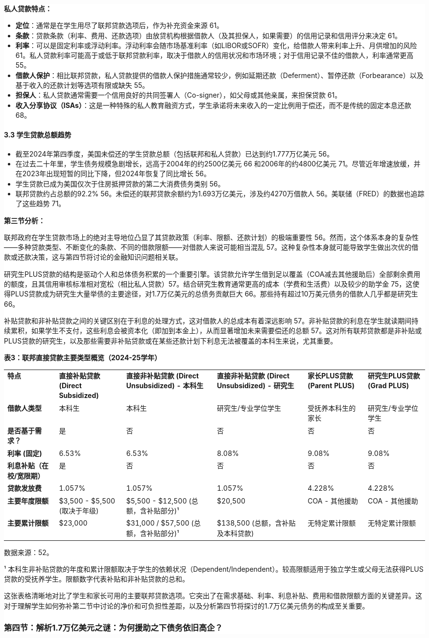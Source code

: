**私人贷款特点：**

- **定位**：通常是在学生用尽了联邦贷款选项后，作为补充资金来源 61。
- **条款**：贷款条款（利率、费用、还款选项）由放贷机构根据借款人（及其担保人，如果需要）的信用记录和信用评分来决定 61。
- **利率**：可以是固定利率或浮动利率。浮动利率会随市场基准利率（如LIBOR或SOFR）变化，给借款人带来利率上升、月供增加的风险 61。私人贷款利率可能高于或低于联邦贷款利率，取决于借款人的信用状况和市场环境；对于信用记录不佳的借款人，利率通常更高 55。
- **借款人保护**：相比联邦贷款，私人贷款提供的借款人保护措施通常较少，例如延期还款（Deferment）、暂停还款（Forbearance）以及基于收入的还款计划等选项有限或缺失 55。
- **担保人**：私人贷款通常需要一个信用良好的共同签署人（Co-signer），如父母或其他亲属，来担保贷款 61。
- **收入分享协议（ISAs）**：这是一种特殊的私人教育融资方式，学生承诺将未来收入的一定比例用于偿还，而不是传统的固定本息还款 68。

#### 3.3 学生贷款总额趋势

- 截至2024年第四季度，美国未偿还的学生贷款总额（包括联邦和私人贷款）已达到约1.777万亿美元 56。
- 在过去二十年里，学生债务规模急剧增长，远高于2004年的约2500亿美元 66 和2006年的约4800亿美元 71。尽管近年增速放缓，并在2023年出现短暂的同比下降，但2024年恢复了同比增长 56。
- 学生贷款已成为美国仅次于住房抵押贷款的第二大消费债务类别 56。
- 联邦贷款约占总额的92.2% 56。未偿还的联邦贷款余额约为1.693万亿美元，涉及约4270万借款人 56。美联储（FRED）的数据也追踪了这些趋势 71。

**第三节分析：**

联邦政府在学生贷款市场上的绝对主导地位凸显了其贷款政策（利率、限额、还款计划）的极端重要性 56。然而，这个体系本身的复杂性——多种贷款类型、不断变化的条款、不同的借款限额——对借款人来说可能相当混乱 57。这种复杂性本身就可能导致学生做出次优的借款或还款决策，这与第四节将讨论的金融知识问题相关联。

研究生PLUS贷款的结构是驱动个人和总体债务积累的一个重要引擎。该贷款允许学生借到足以覆盖（COA减去其他援助后）全部剩余费用的额度，且其信用审核标准相对宽松（相比私人贷款）57。结合研究生教育通常更高的成本（学费和生活费）以及较少的助学金 75，这使得PLUS贷款成为研究生大量举债的主要途径，对1.7万亿美元的总债务贡献巨大 66。那些持有超过10万美元债务的借款人几乎都是研究生 66。

补贴贷款和非补贴贷款之间的关键区别在于利息的处理方式，这对借款人的总成本有着深远影响 57。非补贴贷款的利息在学生就读期间持续累积，如果学生不支付，这些利息会被资本化（即加到本金上），从而显著增加未来需要偿还的总额 57。这对所有联邦贷款都是非补贴或PLUS贷款的研究生，以及那些需要非补贴贷款或在某些还款计划下利息无法被覆盖的本科生来说，尤其重要。

**表3：联邦直接贷款主要类型概览（2024-25学年）**

|   |   |   |   |   |   |
|---|---|---|---|---|---|
|**特点**|**直接补贴贷款 (Direct Subsidized)**|**直接非补贴贷款 (Direct Unsubsidized) - 本科生**|**直接非补贴贷款 (Direct Unsubsidized) - 研究生**|**家长PLUS贷款 (Parent PLUS)**|**研究生PLUS贷款 (Grad PLUS)**|
|**借款人类型**|本科生|本科生|研究生/专业学位学生|受抚养本科生的家长|研究生/专业学位学生|
|**是否基于需求？**|是|否|否|否|否|
|**利率 (固定)**|6.53%|6.53%|8.08%|9.08%|9.08%|
|**利息补贴（在校/宽限期）**|是|否|否|否|否|
|**贷款发放费**|1.057%|1.057%|1.057%|4.228%|4.228%|
|**主要年度限额**|$3,500 - $5,500 (取决于年级)|$5,500 - $12,500 (总额，含补贴部分)¹|$20,500|COA - 其他援助|COA - 其他援助|
|**主要累计限额**|$23,000|$31,000 / $57,500 (总额，含补贴部分)¹|$138,500 (总额，含补贴及本科贷款)|无特定累计限额|无特定累计限额|

数据来源：52。

¹ 本科生非补贴贷款的年度和累计限额取决于学生的依赖状况（Dependent/Independent）。较高限额适用于独立学生或父母无法获得PLUS贷款的受抚养学生。限额数字代表补贴和非补贴贷款的总和。

这张表格清晰地对比了学生和家长可用的主要联邦贷款选项。它突出了在需求基础、利率、利息补贴、费用和借款限额方面的关键差异。这对于理解学生如何弥补第二节中讨论的净价和可负担性差距，以及分析第四节将探讨的1.7万亿美元债务的构成至关重要。

### 第四节：解析1.7万亿美元之谜：为何援助之下债务依旧高企？
